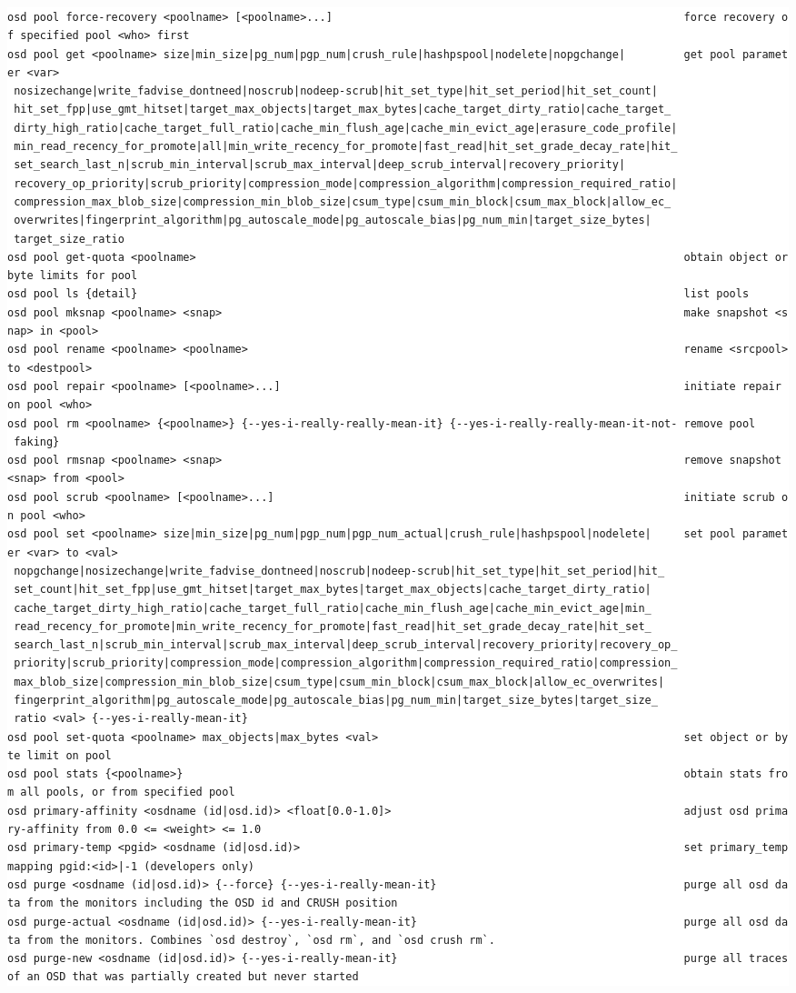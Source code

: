     osd pool force-recovery <poolname> [<poolname>...]                                                      force recovery of specified pool <who> first
    osd pool get <poolname> size|min_size|pg_num|pgp_num|crush_rule|hashpspool|nodelete|nopgchange|         get pool parameter <var>
     nosizechange|write_fadvise_dontneed|noscrub|nodeep-scrub|hit_set_type|hit_set_period|hit_set_count|
     hit_set_fpp|use_gmt_hitset|target_max_objects|target_max_bytes|cache_target_dirty_ratio|cache_target_
     dirty_high_ratio|cache_target_full_ratio|cache_min_flush_age|cache_min_evict_age|erasure_code_profile|
     min_read_recency_for_promote|all|min_write_recency_for_promote|fast_read|hit_set_grade_decay_rate|hit_
     set_search_last_n|scrub_min_interval|scrub_max_interval|deep_scrub_interval|recovery_priority|
     recovery_op_priority|scrub_priority|compression_mode|compression_algorithm|compression_required_ratio|
     compression_max_blob_size|compression_min_blob_size|csum_type|csum_min_block|csum_max_block|allow_ec_
     overwrites|fingerprint_algorithm|pg_autoscale_mode|pg_autoscale_bias|pg_num_min|target_size_bytes|
     target_size_ratio
    osd pool get-quota <poolname>                                                                           obtain object or byte limits for pool
    osd pool ls {detail}                                                                                    list pools
    osd pool mksnap <poolname> <snap>                                                                       make snapshot <snap> in <pool>
    osd pool rename <poolname> <poolname>                                                                   rename <srcpool> to <destpool>
    osd pool repair <poolname> [<poolname>...]                                                              initiate repair on pool <who>
    osd pool rm <poolname> {<poolname>} {--yes-i-really-really-mean-it} {--yes-i-really-really-mean-it-not- remove pool
     faking}
    osd pool rmsnap <poolname> <snap>                                                                       remove snapshot <snap> from <pool>
    osd pool scrub <poolname> [<poolname>...]                                                               initiate scrub on pool <who>
    osd pool set <poolname> size|min_size|pg_num|pgp_num|pgp_num_actual|crush_rule|hashpspool|nodelete|     set pool parameter <var> to <val>
     nopgchange|nosizechange|write_fadvise_dontneed|noscrub|nodeep-scrub|hit_set_type|hit_set_period|hit_
     set_count|hit_set_fpp|use_gmt_hitset|target_max_bytes|target_max_objects|cache_target_dirty_ratio|
     cache_target_dirty_high_ratio|cache_target_full_ratio|cache_min_flush_age|cache_min_evict_age|min_
     read_recency_for_promote|min_write_recency_for_promote|fast_read|hit_set_grade_decay_rate|hit_set_
     search_last_n|scrub_min_interval|scrub_max_interval|deep_scrub_interval|recovery_priority|recovery_op_
     priority|scrub_priority|compression_mode|compression_algorithm|compression_required_ratio|compression_
     max_blob_size|compression_min_blob_size|csum_type|csum_min_block|csum_max_block|allow_ec_overwrites|
     fingerprint_algorithm|pg_autoscale_mode|pg_autoscale_bias|pg_num_min|target_size_bytes|target_size_
     ratio <val> {--yes-i-really-mean-it}
    osd pool set-quota <poolname> max_objects|max_bytes <val>                                               set object or byte limit on pool
    osd pool stats {<poolname>}                                                                             obtain stats from all pools, or from specified pool
    osd primary-affinity <osdname (id|osd.id)> <float[0.0-1.0]>                                             adjust osd primary-affinity from 0.0 <= <weight> <= 1.0
    osd primary-temp <pgid> <osdname (id|osd.id)>                                                           set primary_temp mapping pgid:<id>|-1 (developers only)
    osd purge <osdname (id|osd.id)> {--force} {--yes-i-really-mean-it}                                      purge all osd data from the monitors including the OSD id and CRUSH position
    osd purge-actual <osdname (id|osd.id)> {--yes-i-really-mean-it}                                         purge all osd data from the monitors. Combines `osd destroy`, `osd rm`, and `osd crush rm`.
    osd purge-new <osdname (id|osd.id)> {--yes-i-really-mean-it}                                            purge all traces of an OSD that was partially created but never started